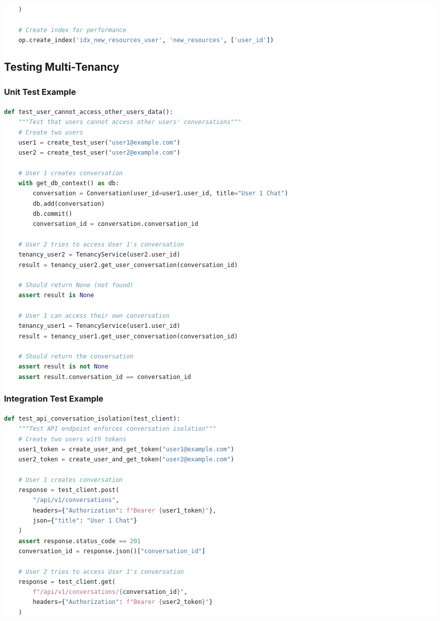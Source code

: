```python
    )

    # Create index for performance
    op.create_index('idx_new_resources_user', 'new_resources', ['user_id'])
```

## Testing Multi-Tenancy

### Unit Test Example

```python
def test_user_cannot_access_other_users_data():
    """Test that users cannot access other users' conversations"""
    # Create two users
    user1 = create_test_user("user1@example.com")
    user2 = create_test_user("user2@example.com")

    # User 1 creates conversation
    with get_db_context() as db:
        conversation = Conversation(user_id=user1.user_id, title="User 1 Chat")
        db.add(conversation)
        db.commit()
        conversation_id = conversation.conversation_id

    # User 2 tries to access User 1's conversation
    tenancy_user2 = TenancyService(user2.user_id)
    result = tenancy_user2.get_user_conversation(conversation_id)

    # Should return None (not found)
    assert result is None

    # User 1 can access their own conversation
    tenancy_user1 = TenancyService(user1.user_id)
    result = tenancy_user1.get_user_conversation(conversation_id)

    # Should return the conversation
    assert result is not None
    assert result.conversation_id == conversation_id
```

### Integration Test Example

```python
def test_api_conversation_isolation(test_client):
    """Test API endpoint enforces conversation isolation"""
    # Create two users with tokens
    user1_token = create_user_and_get_token("user1@example.com")
    user2_token = create_user_and_get_token("user2@example.com")

    # User 1 creates conversation
    response = test_client.post(
        "/api/v1/conversations",
        headers={"Authorization": f"Bearer {user1_token}"},
        json={"title": "User 1 Chat"}
    )
    assert response.status_code == 201
    conversation_id = response.json()["conversation_id"]

    # User 2 tries to access User 1's conversation
    response = test_client.get(
        f"/api/v1/conversations/{conversation_id}",
        headers={"Authorization": f"Bearer {user2_token}"}
    )
```